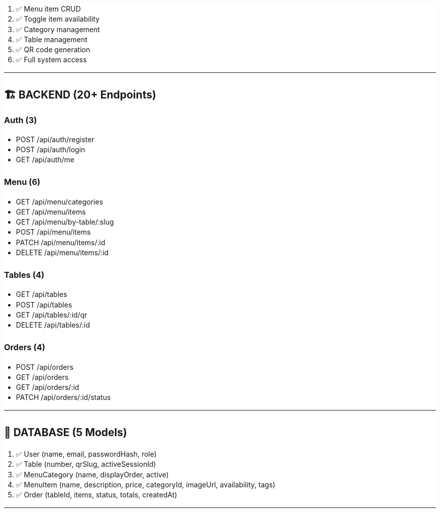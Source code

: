 1. ✅ Menu item CRUD
2. ✅ Toggle item availability
3. ✅ Category management
4. ✅ Table management
5. ✅ QR code generation
6. ✅ Full system access

---

## 🏗️ **BACKEND (20+ Endpoints)**

### Auth (3)

- POST /api/auth/register
- POST /api/auth/login
- GET /api/auth/me

### Menu (6)

- GET /api/menu/categories
- GET /api/menu/items
- GET /api/menu/by-table/:slug
- POST /api/menu/items
- PATCH /api/menu/items/:id
- DELETE /api/menu/items/:id

### Tables (4)

- GET /api/tables
- POST /api/tables
- GET /api/tables/:id/qr
- DELETE /api/tables/:id

### Orders (4)

- POST /api/orders
- GET /api/orders
- GET /api/orders/:id
- PATCH /api/orders/:id/status

---

## 💾 **DATABASE (5 Models)**

1. ✅ User (name, email, passwordHash, role)
2. ✅ Table (number, qrSlug, activeSessionId)
3. ✅ MenuCategory (name, displayOrder, active)
4. ✅ MenuItem (name, description, price, categoryId, imageUrl, availability, tags)
5. ✅ Order (tableId, items, status, totals, createdAt)

---
